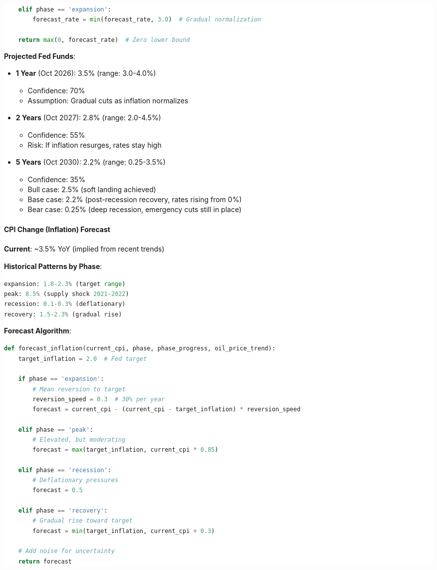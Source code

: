 ```python
    elif phase == 'expansion':
        forecast_rate = min(forecast_rate, 3.0)  # Gradual normalization

    return max(0, forecast_rate)  # Zero lower bound
```

**Projected Fed Funds**:
- **1 Year** (Oct 2026): 3.5% (range: 3.0-4.0%)
  - Confidence: 70%
  - Assumption: Gradual cuts as inflation normalizes

- **2 Years** (Oct 2027): 2.8% (range: 2.0-4.5%)
  - Confidence: 55%
  - Risk: If inflation resurges, rates stay high

- **5 Years** (Oct 2030): 2.2% (range: 0.25-3.5%)
  - Confidence: 35%
  - Bull case: 2.5% (soft landing achieved)
  - Base case: 2.2% (post-recession recovery, rates rising from 0%)
  - Bear case: 0.25% (deep recession, emergency cuts still in place)

#### CPI Change (Inflation) Forecast

**Current**: ~3.5% YoY (implied from recent trends)

**Historical Patterns by Phase**:
```python
expansion: 1.8-2.3% (target range)
peak: 8.5% (supply shock 2021-2022)
recession: 0.1-0.3% (deflationary)
recovery: 1.5-2.3% (gradual rise)
```

**Forecast Algorithm**:
```python
def forecast_inflation(current_cpi, phase, phase_progress, oil_price_trend):
    target_inflation = 2.0  # Fed target

    if phase == 'expansion':
        # Mean reversion to target
        reversion_speed = 0.3  # 30% per year
        forecast = current_cpi - (current_cpi - target_inflation) * reversion_speed

    elif phase == 'peak':
        # Elevated, but moderating
        forecast = max(target_inflation, current_cpi * 0.85)

    elif phase == 'recession':
        # Deflationary pressures
        forecast = 0.5

    elif phase == 'recovery':
        # Gradual rise toward target
        forecast = min(target_inflation, current_cpi + 0.3)

    # Add noise for uncertainty
    return forecast
```
